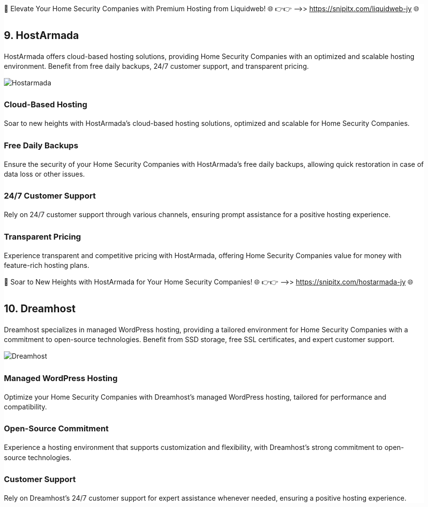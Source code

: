 🚀 Elevate Your Home Security Companies with Premium Hosting from Liquidweb! 🌐
👉👉 -->> https://snipitx.com/liquidweb-jy 🌐

## 9. HostArmada

HostArmada offers cloud-based hosting solutions, providing Home Security Companies with an optimized and scalable hosting environment. Benefit from free daily backups, 24/7 customer support, and transparent pricing.

![Hostarmada](https://i.imgur.com/KFbdf3o.jpeg "Hostarmada Hosting")

### Cloud-Based Hosting
Soar to new heights with HostArmada’s cloud-based hosting solutions, optimized and scalable for Home Security Companies.

### Free Daily Backups
Ensure the security of your Home Security Companies with HostArmada’s free daily backups, allowing quick restoration in case of data loss or other issues.

### 24/7 Customer Support
Rely on 24/7 customer support through various channels, ensuring prompt assistance for a positive hosting experience.

### Transparent Pricing
Experience transparent and competitive pricing with HostArmada, offering Home Security Companies value for money with feature-rich hosting plans.

🚀 Soar to New Heights with HostArmada for Your Home Security Companies! 🌐
👉👉 -->> https://snipitx.com/hostarmada-jy 🌐

## 10. Dreamhost

Dreamhost specializes in managed WordPress hosting, providing a tailored environment for Home Security Companies with a commitment to open-source technologies. Benefit from SSD storage, free SSL certificates, and expert customer support.

![Dreamhost](https://i.imgur.com/rXIg8ip.jpeg "Dreamhost Hosting")

### Managed WordPress Hosting
Optimize your Home Security Companies with Dreamhost’s managed WordPress hosting, tailored for performance and compatibility.

### Open-Source Commitment
Experience a hosting environment that supports customization and flexibility, with Dreamhost’s strong commitment to open-source technologies.

### Customer Support
Rely on Dreamhost’s 24/7 customer support for expert assistance whenever needed, ensuring a positive hosting experience.
